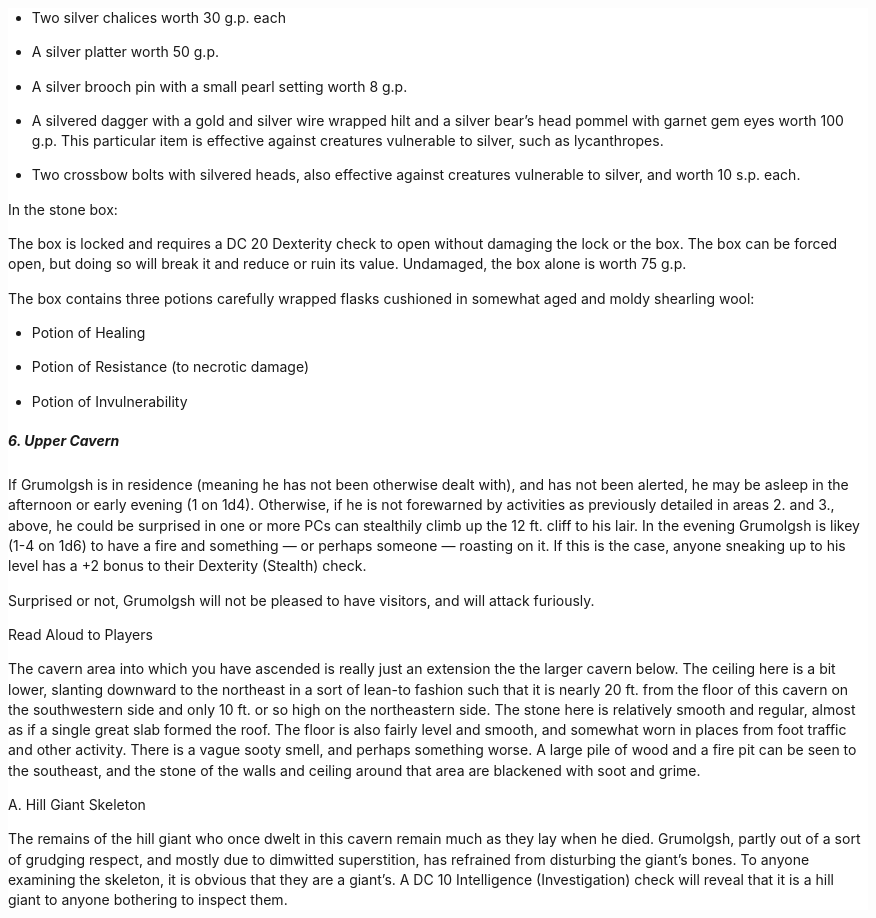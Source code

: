 - Two silver chalices worth 30 g.p. each
    
- A silver platter worth 50 g.p.
    
- A silver brooch pin with a small pearl setting worth 8 g.p.
    
- A silvered dagger with a gold and silver wire wrapped hilt and a silver bear’s head pommel with garnet gem eyes worth 100 g.p. This particular item is effective against creatures vulnerable to silver, such as lycanthropes.
    
- Two crossbow bolts with silvered heads, also effective against creatures vulnerable to silver, and worth 10 s.p. each.
    

In the stone box:

The box is locked and requires a DC 20 Dexterity check to open without damaging the lock or the box. The box can be forced open, but doing so will break it and reduce or ruin its value. Undamaged, the box alone is worth 75 g.p.

The box contains three potions carefully wrapped flasks cushioned in somewhat aged and moldy shearling wool:

- Potion of Healing
    
- Potion of Resistance (to necrotic damage)
    
- Potion of Invulnerability
    

##### 6. Upper Cavern

If Grumolgsh is in residence (meaning he has not been otherwise dealt with), and has not been alerted, he may be asleep in the afternoon or early evening (1 on 1d4). Otherwise, if he is not forewarned by activities as previously detailed in areas 2. and 3., above, he could be surprised in one or more PCs can stealthily climb up the 12 ft. cliff to his lair. In the evening Grumolgsh is likey (1-4 on 1d6) to have a fire and something — or perhaps someone — roasting on it. If this is the case, anyone sneaking up to his level has a +2 bonus to their Dexterity (Stealth) check.

Surprised or not, Grumolgsh will not be pleased to have visitors, and will attack furiously.

Read Aloud to Players

The cavern area into which you have ascended is really just an extension the the larger cavern below. The ceiling here is a bit lower, slanting downward to the northeast in a sort of lean-to fashion such that it is nearly 20 ft. from the floor of this cavern on the southwestern side and only 10 ft. or so high on the northeastern side. The stone here is relatively smooth and regular, almost as if a single great slab formed the roof. The floor is also fairly level and smooth, and somewhat worn in places from foot traffic and other activity. There is a vague sooty smell, and perhaps something worse. A large pile of wood and a fire pit can be seen to the southeast, and the stone of the walls and ceiling around that area are blackened with soot and grime.

A. Hill Giant Skeleton

The remains of the hill giant who once dwelt in this cavern remain much as they lay when he died. Grumolgsh, partly out of a sort of grudging respect, and mostly due to dimwitted superstition, has refrained from disturbing the giant’s bones. To anyone examining the skeleton, it is obvious that they are a giant’s. A DC 10 Intelligence (Investigation) check will reveal that it is a hill giant to anyone bothering to inspect them.
